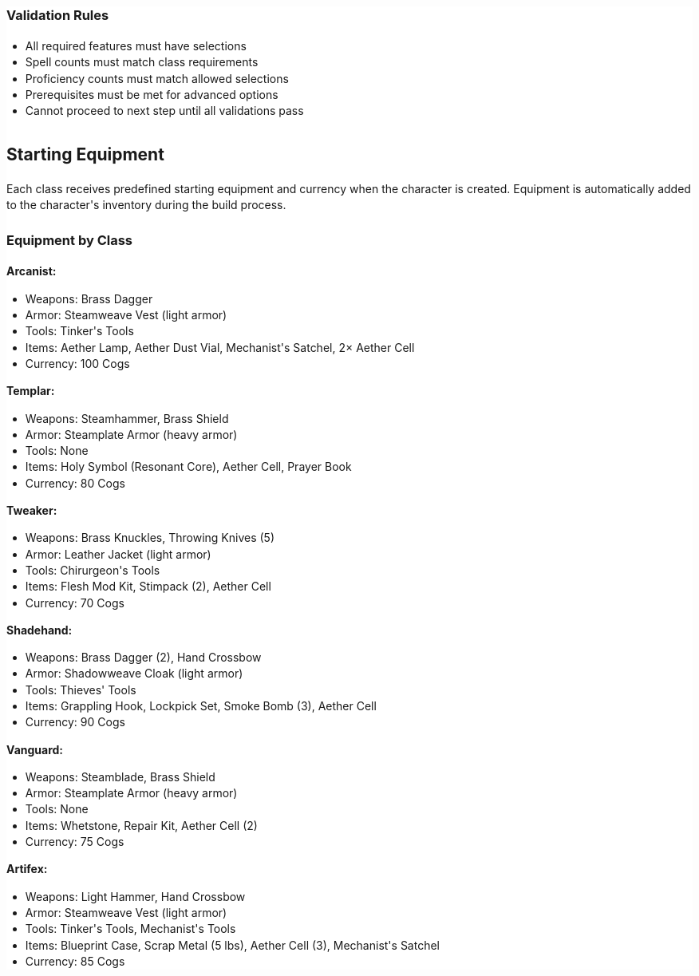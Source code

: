 ### Validation Rules

- All required features must have selections
- Spell counts must match class requirements
- Proficiency counts must match allowed selections
- Prerequisites must be met for advanced options
- Cannot proceed to next step until all validations pass

## Starting Equipment

Each class receives predefined starting equipment and currency when the character is created. Equipment is automatically added to the character's inventory during the build process.

### Equipment by Class

**Arcanist:**
- Weapons: Brass Dagger
- Armor: Steamweave Vest (light armor)
- Tools: Tinker's Tools
- Items: Aether Lamp, Aether Dust Vial, Mechanist's Satchel, 2× Aether Cell
- Currency: 100 Cogs

**Templar:**
- Weapons: Steamhammer, Brass Shield
- Armor: Steamplate Armor (heavy armor)
- Tools: None
- Items: Holy Symbol (Resonant Core), Aether Cell, Prayer Book
- Currency: 80 Cogs

**Tweaker:**
- Weapons: Brass Knuckles, Throwing Knives (5)
- Armor: Leather Jacket (light armor)
- Tools: Chirurgeon's Tools
- Items: Flesh Mod Kit, Stimpack (2), Aether Cell
- Currency: 70 Cogs

**Shadehand:**
- Weapons: Brass Dagger (2), Hand Crossbow
- Armor: Shadowweave Cloak (light armor)
- Tools: Thieves' Tools
- Items: Grappling Hook, Lockpick Set, Smoke Bomb (3), Aether Cell
- Currency: 90 Cogs

**Vanguard:**
- Weapons: Steamblade, Brass Shield
- Armor: Steamplate Armor (heavy armor)
- Tools: None
- Items: Whetstone, Repair Kit, Aether Cell (2)
- Currency: 75 Cogs

**Artifex:**
- Weapons: Light Hammer, Hand Crossbow
- Armor: Steamweave Vest (light armor)
- Tools: Tinker's Tools, Mechanist's Tools
- Items: Blueprint Case, Scrap Metal (5 lbs), Aether Cell (3), Mechanist's Satchel
- Currency: 85 Cogs
